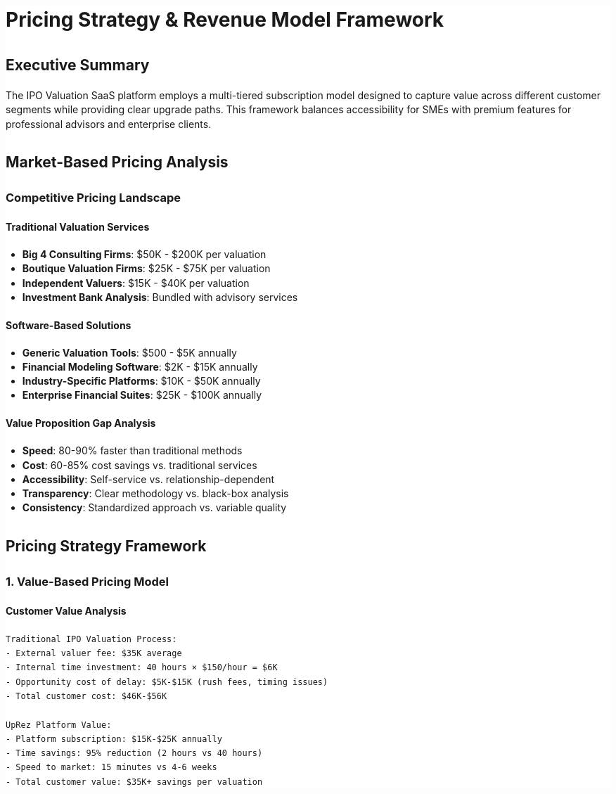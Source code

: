 # Pricing Strategy & Revenue Model Framework

## Executive Summary

The IPO Valuation SaaS platform employs a multi-tiered subscription model designed to capture value across different customer segments while providing clear upgrade paths. This framework balances accessibility for SMEs with premium features for professional advisors and enterprise clients.

## Market-Based Pricing Analysis

### Competitive Pricing Landscape

#### Traditional Valuation Services
- **Big 4 Consulting Firms**: $50K - $200K per valuation
- **Boutique Valuation Firms**: $25K - $75K per valuation
- **Independent Valuers**: $15K - $40K per valuation
- **Investment Bank Analysis**: Bundled with advisory services

#### Software-Based Solutions
- **Generic Valuation Tools**: $500 - $5K annually
- **Financial Modeling Software**: $2K - $15K annually
- **Industry-Specific Platforms**: $10K - $50K annually
- **Enterprise Financial Suites**: $25K - $100K annually

#### Value Proposition Gap Analysis
- **Speed**: 80-90% faster than traditional methods
- **Cost**: 60-85% cost savings vs. traditional services
- **Accessibility**: Self-service vs. relationship-dependent
- **Transparency**: Clear methodology vs. black-box analysis
- **Consistency**: Standardized approach vs. variable quality

## Pricing Strategy Framework

### 1. Value-Based Pricing Model

#### Customer Value Analysis
```
Traditional IPO Valuation Process:
- External valuer fee: $35K average
- Internal time investment: 40 hours × $150/hour = $6K
- Opportunity cost of delay: $5K-$15K (rush fees, timing issues)
- Total customer cost: $46K-$56K

UpRez Platform Value:
- Platform subscription: $15K-$25K annually
- Time savings: 95% reduction (2 hours vs 40 hours)
- Speed to market: 15 minutes vs 4-6 weeks
- Total customer value: $35K+ savings per valuation
```
